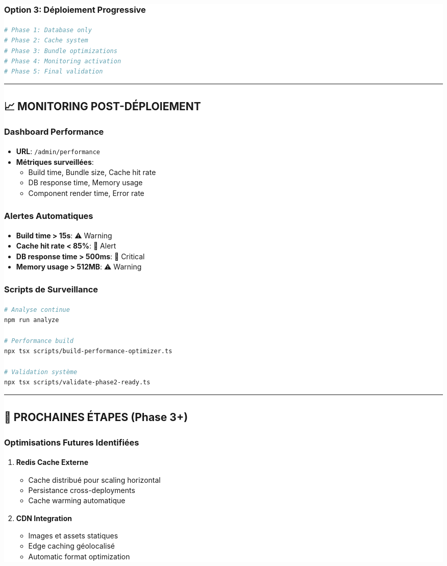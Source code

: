 ### Option 3: Déploiement Progressive
```bash
# Phase 1: Database only
# Phase 2: Cache system
# Phase 3: Bundle optimizations  
# Phase 4: Monitoring activation
# Phase 5: Final validation
```

---

## 📈 MONITORING POST-DÉPLOIEMENT

### Dashboard Performance
- **URL**: `/admin/performance`
- **Métriques surveillées**:
  - Build time, Bundle size, Cache hit rate
  - DB response time, Memory usage
  - Component render time, Error rate

### Alertes Automatiques
- **Build time > 15s**: ⚠️ Warning
- **Cache hit rate < 85%**: 🚨 Alert
- **DB response time > 500ms**: 🚨 Critical
- **Memory usage > 512MB**: ⚠️ Warning

### Scripts de Surveillance
```bash
# Analyse continue
npm run analyze

# Performance build
npx tsx scripts/build-performance-optimizer.ts

# Validation système
npx tsx scripts/validate-phase2-ready.ts
```

---

## 🔮 PROCHAINES ÉTAPES (Phase 3+)

### Optimisations Futures Identifiées
1. **Redis Cache Externe**
   - Cache distribué pour scaling horizontal
   - Persistance cross-deployments
   - Cache warming automatique

2. **CDN Integration**
   - Images et assets statiques
   - Edge caching géolocalisé
   - Automatic format optimization
